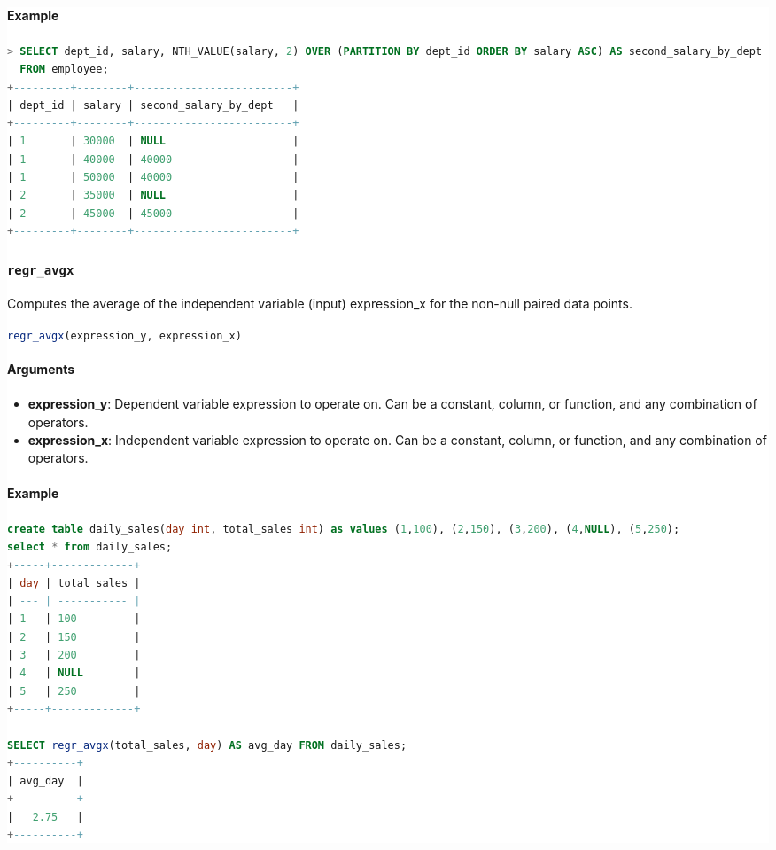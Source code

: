 #### Example

```sql
> SELECT dept_id, salary, NTH_VALUE(salary, 2) OVER (PARTITION BY dept_id ORDER BY salary ASC) AS second_salary_by_dept
  FROM employee;
+---------+--------+-------------------------+
| dept_id | salary | second_salary_by_dept   |
+---------+--------+-------------------------+
| 1       | 30000  | NULL                    |
| 1       | 40000  | 40000                   |
| 1       | 50000  | 40000                   |
| 2       | 35000  | NULL                    |
| 2       | 45000  | 45000                   |
+---------+--------+-------------------------+
```


### `regr_avgx`

Computes the average of the independent variable (input) expression_x for the non-null paired data points.

```sql
regr_avgx(expression_y, expression_x)
```
#### Arguments

- **expression_y**: Dependent variable expression to operate on. Can be a constant, column, or function, and any combination of operators.
- **expression_x**: Independent variable expression to operate on. Can be a constant, column, or function, and any combination of operators.

#### Example

```sql
create table daily_sales(day int, total_sales int) as values (1,100), (2,150), (3,200), (4,NULL), (5,250);
select * from daily_sales;
+-----+-------------+
| day | total_sales |
| --- | ----------- |
| 1   | 100         |
| 2   | 150         |
| 3   | 200         |
| 4   | NULL        |
| 5   | 250         |
+-----+-------------+

SELECT regr_avgx(total_sales, day) AS avg_day FROM daily_sales;
+----------+
| avg_day  |
+----------+
|   2.75   |
+----------+
```
